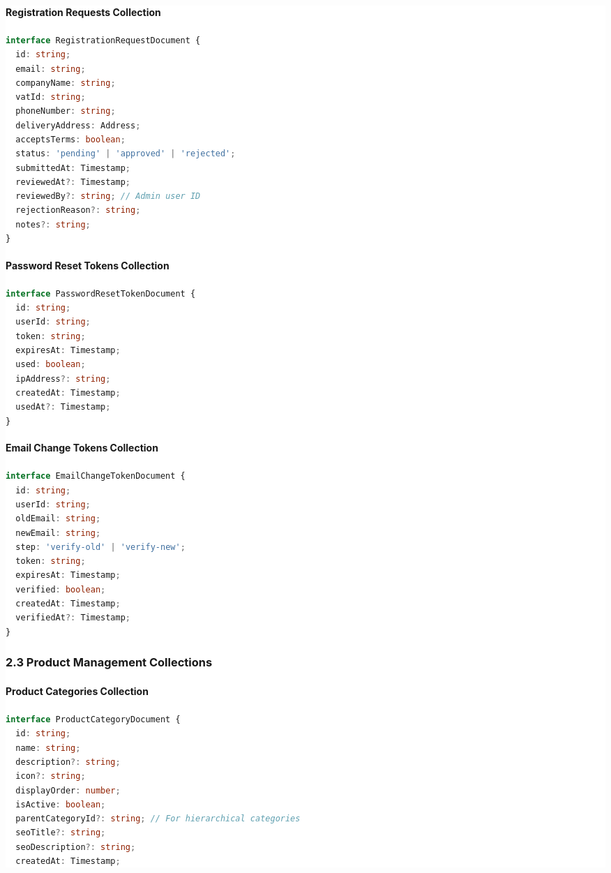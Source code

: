 #### Registration Requests Collection
```typescript
interface RegistrationRequestDocument {
  id: string;
  email: string;
  companyName: string;
  vatId: string;
  phoneNumber: string;
  deliveryAddress: Address;
  acceptsTerms: boolean;
  status: 'pending' | 'approved' | 'rejected';
  submittedAt: Timestamp;
  reviewedAt?: Timestamp;
  reviewedBy?: string; // Admin user ID
  rejectionReason?: string;
  notes?: string;
}
```

#### Password Reset Tokens Collection
```typescript
interface PasswordResetTokenDocument {
  id: string;
  userId: string;
  token: string;
  expiresAt: Timestamp;
  used: boolean;
  ipAddress?: string;
  createdAt: Timestamp;
  usedAt?: Timestamp;
}
```

#### Email Change Tokens Collection
```typescript
interface EmailChangeTokenDocument {
  id: string;
  userId: string;
  oldEmail: string;
  newEmail: string;
  step: 'verify-old' | 'verify-new';
  token: string;
  expiresAt: Timestamp;
  verified: boolean;
  createdAt: Timestamp;
  verifiedAt?: Timestamp;
}
```

### 2.3 Product Management Collections

#### Product Categories Collection
```typescript
interface ProductCategoryDocument {
  id: string;
  name: string;
  description?: string;
  icon?: string;
  displayOrder: number;
  isActive: boolean;
  parentCategoryId?: string; // For hierarchical categories
  seoTitle?: string;
  seoDescription?: string;
  createdAt: Timestamp;
```